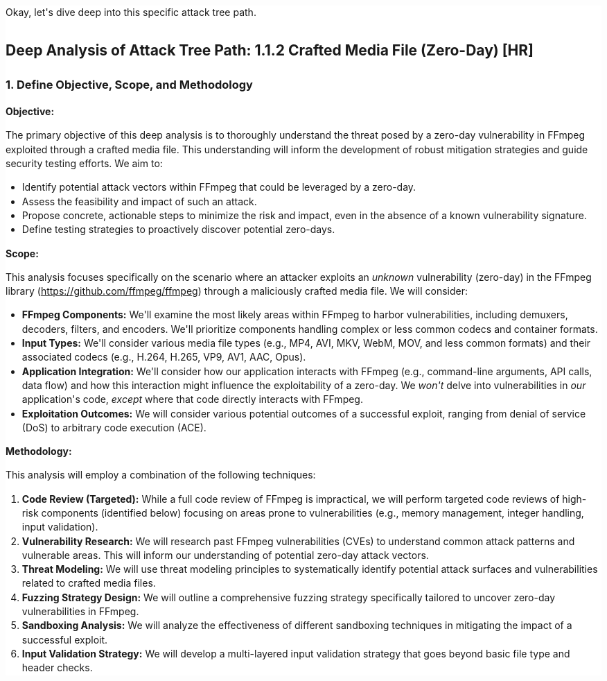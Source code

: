 Okay, let's dive deep into this specific attack tree path.

## Deep Analysis of Attack Tree Path: 1.1.2 Crafted Media File (Zero-Day) [HR]

### 1. Define Objective, Scope, and Methodology

**Objective:**

The primary objective of this deep analysis is to thoroughly understand the threat posed by a zero-day vulnerability in FFmpeg exploited through a crafted media file.  This understanding will inform the development of robust mitigation strategies and guide security testing efforts.  We aim to:

*   Identify potential attack vectors within FFmpeg that could be leveraged by a zero-day.
*   Assess the feasibility and impact of such an attack.
*   Propose concrete, actionable steps to minimize the risk and impact, even in the absence of a known vulnerability signature.
*   Define testing strategies to proactively discover potential zero-days.

**Scope:**

This analysis focuses specifically on the scenario where an attacker exploits an *unknown* vulnerability (zero-day) in the FFmpeg library (https://github.com/ffmpeg/ffmpeg) through a maliciously crafted media file.  We will consider:

*   **FFmpeg Components:**  We'll examine the most likely areas within FFmpeg to harbor vulnerabilities, including demuxers, decoders, filters, and encoders.  We'll prioritize components handling complex or less common codecs and container formats.
*   **Input Types:**  We'll consider various media file types (e.g., MP4, AVI, MKV, WebM, MOV, and less common formats) and their associated codecs (e.g., H.264, H.265, VP9, AV1, AAC, Opus).
*   **Application Integration:**  We'll consider how our application interacts with FFmpeg (e.g., command-line arguments, API calls, data flow) and how this interaction might influence the exploitability of a zero-day.  We *won't* delve into vulnerabilities in *our* application's code, *except* where that code directly interacts with FFmpeg.
*   **Exploitation Outcomes:** We will consider various potential outcomes of a successful exploit, ranging from denial of service (DoS) to arbitrary code execution (ACE).

**Methodology:**

This analysis will employ a combination of the following techniques:

1.  **Code Review (Targeted):**  While a full code review of FFmpeg is impractical, we will perform targeted code reviews of high-risk components (identified below) focusing on areas prone to vulnerabilities (e.g., memory management, integer handling, input validation).
2.  **Vulnerability Research:** We will research past FFmpeg vulnerabilities (CVEs) to understand common attack patterns and vulnerable areas.  This will inform our understanding of potential zero-day attack vectors.
3.  **Threat Modeling:** We will use threat modeling principles to systematically identify potential attack surfaces and vulnerabilities related to crafted media files.
4.  **Fuzzing Strategy Design:** We will outline a comprehensive fuzzing strategy specifically tailored to uncover zero-day vulnerabilities in FFmpeg.
5.  **Sandboxing Analysis:** We will analyze the effectiveness of different sandboxing techniques in mitigating the impact of a successful exploit.
6.  **Input Validation Strategy:** We will develop a multi-layered input validation strategy that goes beyond basic file type and header checks.
